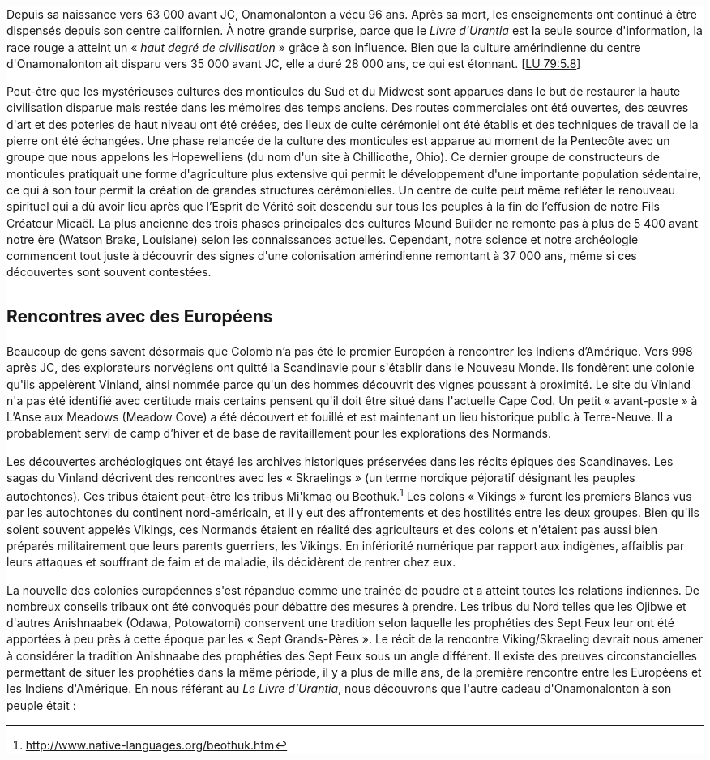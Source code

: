 Depuis sa naissance vers 63 000 avant JC, Onamonalonton a vécu 96 ans. Après sa mort, les enseignements ont continué à être dispensés depuis son centre californien. À notre grande surprise, parce que le _Livre d'Urantia_ est la seule source d'information, la race rouge a atteint un « _haut degré de civilisation_ » grâce à son influence. Bien que la culture amérindienne du centre d'Onamonalonton ait disparu vers 35 000 avant JC, elle a duré 28 000 ans, ce qui est étonnant. <a id="a151_477"></a>[[LU 79:5.8](/fr/The_Urantia_Book/79#p5_8)] 

Peut-être que les mystérieuses cultures des monticules du Sud et du Midwest sont apparues dans le but de restaurer la haute civilisation disparue mais restée dans les mémoires des temps anciens. Des routes commerciales ont été ouvertes, des œuvres d'art et des poteries de haut niveau ont été créées, des lieux de culte cérémoniel ont été établis et des techniques de travail de la pierre ont été échangées. Une phase relancée de la culture des monticules est apparue au moment de la Pentecôte avec un groupe que nous appelons les Hopewelliens (du nom d'un site à Chillicothe, Ohio). Ce dernier groupe de constructeurs de monticules pratiquait une forme d'agriculture plus extensive qui permit le développement d'une importante population sédentaire, ce qui à son tour permit la création de grandes structures cérémonielles. Un centre de culte peut même refléter le renouveau spirituel qui a dû avoir lieu après que l’Esprit de Vérité soit descendu sur tous les peuples à la fin de l’effusion de notre Fils Créateur Micaël. La plus ancienne des trois phases principales des cultures Mound Builder ne remonte pas à plus de 5 400 avant notre ère (Watson Brake, Louisiane) selon les connaissances actuelles. Cependant, notre science et notre archéologie commencent tout juste à découvrir des signes d'une colonisation amérindienne remontant à 37 000 ans, même si ces découvertes sont souvent contestées. 

## Rencontres avec des Européens 

Beaucoup de gens savent désormais que Colomb n’a pas été le premier Européen à rencontrer les Indiens d’Amérique. Vers 998 après JC, des explorateurs norvégiens ont quitté la Scandinavie pour s'établir dans le Nouveau Monde. Ils fondèrent une colonie qu'ils appelèrent Vinland, ainsi nommée parce qu'un des hommes découvrit des vignes poussant à proximité. Le site du Vinland n'a pas été identifié avec certitude mais certains pensent qu'il doit être situé dans l'actuelle Cape Cod. Un petit « avant-poste » à L’Anse aux Meadows (Meadow Cove) a été découvert et fouillé et est maintenant un lieu historique public à Terre-Neuve. Il a probablement servi de camp d’hiver et de base de ravitaillement pour les explorations des Normands. 

Les découvertes archéologiques ont étayé les archives historiques préservées dans les récits épiques des Scandinaves. Les sagas du Vinland décrivent des rencontres avec les « Skraelings » (un terme nordique péjoratif désignant les peuples autochtones). Ces tribus étaient peut-être les tribus Mi'kmaq ou Beothuk.[^8] Les colons « Vikings » furent les premiers Blancs vus par les autochtones du continent nord-américain, et il y eut des affrontements et des hostilités entre les deux groupes. Bien qu'ils soient souvent appelés Vikings, ces Normands étaient en réalité des agriculteurs et des colons et n'étaient pas aussi bien préparés militairement que leurs parents guerriers, les Vikings. En infériorité numérique par rapport aux indigènes, affaiblis par leurs attaques et souffrant de faim et de maladie, ils décidèrent de rentrer chez eux. 

La nouvelle des colonies européennes s'est répandue comme une traînée de poudre et a atteint toutes les relations indiennes. De nombreux conseils tribaux ont été convoqués pour débattre des mesures à prendre. Les tribus du Nord telles que les Ojibwe et d'autres Anishnaabek (Odawa, Potowatomi) conservent une tradition selon laquelle les prophéties des Sept Feux leur ont été apportées à peu près à cette époque par les « Sept Grands-Pères ». Le récit de la rencontre Viking/Skraeling devrait nous amener à considérer la tradition Anishnaabe des prophéties des Sept Feux sous un angle différent. Il existe des preuves circonstancielles permettant de situer les prophéties dans la même période, il y a plus de mille ans, de la première rencontre entre les Européens et les Indiens d'Amérique. En nous référant au _Le Livre d'Urantia_, nous découvrons que l'autre cadeau d'Onamonalonton à son peuple était : 


[^1]: Étude publiée dans PLoS ONE, la revue de la Public Library of Science, février 2008.
[^2]: Histoires d'Indiens Pieds-Noirs ; Grinnell, George Bird. 1913
[^3]: La façon dont nous avons vécu, Hoavadunaki (Jack Stewart) Paiute. Margolin, p. 90-91.
[^4]: Un nom pour le Dieu Père trouvé dans les prières Lakota Sioux (Black Elk et autres)
[^5]: Siksika, site Web de la Nation Blackfoot, la doctrine secrète des Pieds-Noirs, Sunrise Hart
[^6]: Nuits indiennes de Californie, Edward Winslow et Gwendoline Block, p. 112
[^7]: Ni loup ni chien : Indiens d'Amérique, environnement et changement agraire ; David Lewis, p. 71-72
[^8]: http://www.native-languages.org/beothuk.htm
[^9]: Histoire du Concow Maidu (site Internet). Katie (Kitt) Clark, alias Yohema
[^10]: Quatre chefs-d'œuvre de la littérature amérindienne, (La Chute de Tollan) ; John Bierhorst, P. 41
[^11]: Histoire du Concow Maidu (site Web), Katie (Kitt) Clark, alias Yohema